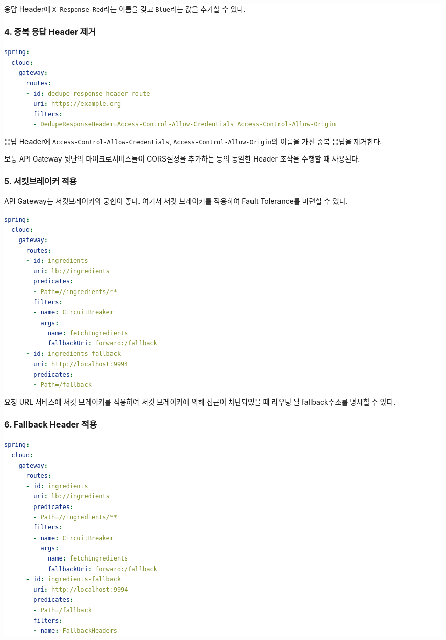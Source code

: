 응답 Header에 `X-Response-Red`라는 이름을 갖고 `Blue`라는 값을 추가할 수 있다.

### 4. 중복 응답 Header 제거

```yaml
spring:
  cloud:
    gateway:
      routes:
      - id: dedupe_response_header_route
        uri: https://example.org
        filters:
        - DedupeResponseHeader=Access-Control-Allow-Credentials Access-Control-Allow-Origin
```

응답 Header에 `Access-Control-Allow-Credentials`, `Access-Control-Allow-Origin`의 이름을 가진 중복 응답을 제거한다.

보통 API Gateway 뒷단의 마이크로서비스들이 CORS설정을 추가하는 등의 동일한 Header 조작을 수행할 때 사용된다.

### 5. 서킷브레이커 적용

API Gateway는 서킷브레이커와 궁합이 좋다. 여기서 서킷 브레이커를 적용하여 Fault Tolerance를 마련할 수 있다.

```yaml
spring:
  cloud:
    gateway:
      routes:
      - id: ingredients
        uri: lb://ingredients
        predicates:
        - Path=//ingredients/**
        filters:
        - name: CircuitBreaker
          args:
            name: fetchIngredients
            fallbackUri: forward:/fallback
      - id: ingredients-fallback
        uri: http://localhost:9994
        predicates:
        - Path=/fallback
```

요청 URL 서비스에 서킷 브레이커를 적용하여 서킷 브레이커에 의해 접근이 차단되었을 때 라우팅 될 fallback주소를 명시할 수 있다.

### 6. Fallback Header 적용

```yaml
spring:
  cloud:
    gateway:
      routes:
      - id: ingredients
        uri: lb://ingredients
        predicates:
        - Path=//ingredients/**
        filters:
        - name: CircuitBreaker
          args:
            name: fetchIngredients
            fallbackUri: forward:/fallback
      - id: ingredients-fallback
        uri: http://localhost:9994
        predicates:
        - Path=/fallback
        filters:
        - name: FallbackHeaders
```